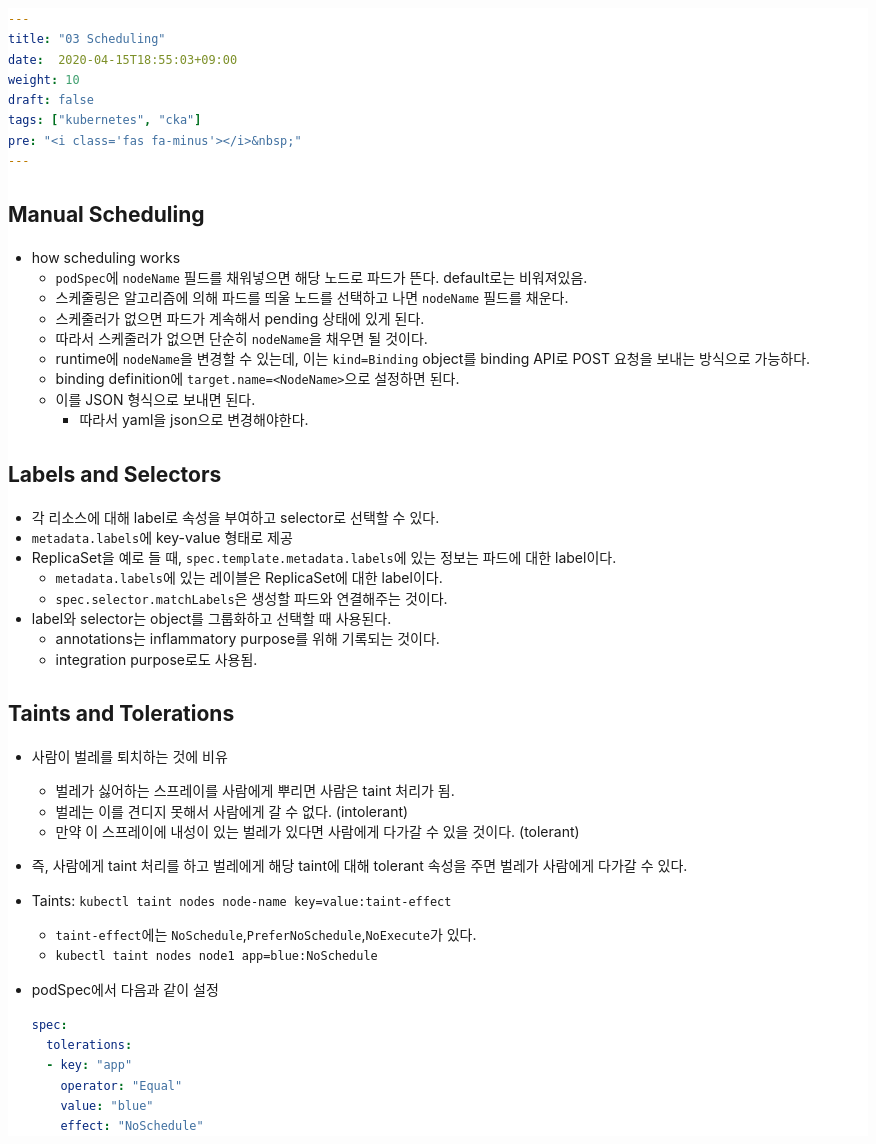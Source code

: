 ```yaml
---
title: "03 Scheduling"
date:  2020-04-15T18:55:03+09:00
weight: 10
draft: false
tags: ["kubernetes", "cka"]
pre: "<i class='fas fa-minus'></i>&nbsp;"
---
```


## Manual Scheduling

* how scheduling works
  * `podSpec`에 `nodeName` 필드를 채워넣으면 해당 노드로 파드가 뜬다. default로는 비워져있음.
  * 스케줄링은 알고리즘에 의해 파드를 띄울 노드를 선택하고 나면 `nodeName` 필드를 채운다.
  * 스케줄러가 없으면 파드가 계속해서 pending 상태에 있게 된다.
  * 따라서 스케줄러가 없으면 단순히 `nodeName`을 채우면 될 것이다.
  * runtime에 `nodeName`을 변경할 수 있는데, 이는 `kind=Binding` object를 binding API로 POST 요청을 보내는 방식으로 가능하다.
  * binding definition에 `target.name=<NodeName>`으로 설정하면 된다.
  * 이를 JSON 형식으로 보내면 된다.
    * 따라서 yaml을 json으로 변경해야한다.

## Labels and Selectors

* 각 리소스에 대해 label로 속성을 부여하고 selector로 선택할 수 있다.
* `metadata.labels`에 key-value 형태로 제공
* ReplicaSet을 예로 들 때, `spec.template.metadata.labels`에 있는 정보는 파드에 대한 label이다.
  * `metadata.labels`에 있는 레이블은 ReplicaSet에 대한 label이다.
  * `spec.selector.matchLabels`은 생성할 파드와 연결해주는 것이다.
* label와 selector는 object를 그룹화하고 선택할 때 사용된다.
  * annotations는 inflammatory purpose를 위해 기록되는 것이다.
  * integration purpose로도 사용됨.

## Taints and Tolerations

* 사람이 벌레를 퇴치하는 것에 비유
  * 벌레가 싫어하는 스프레이를 사람에게 뿌리면 사람은 taint 처리가 됨.
  * 벌레는 이를 견디지 못해서 사람에게 갈 수 없다. (intolerant)
  * 만약 이 스프레이에 내성이 있는 벌레가 있다면 사람에게 다가갈 수 있을 것이다. (tolerant)
* 즉, 사람에게 taint 처리를 하고 벌레에게 해당 taint에 대해 tolerant 속성을 주면 벌레가 사람에게 다가갈 수 있다.
* Taints: `kubectl taint nodes node-name key=value:taint-effect`
  * `taint-effect`에는 `NoSchedule`,`PreferNoSchedule`,`NoExecute`가 있다.
  * `kubectl taint nodes node1 app=blue:NoSchedule`
* podSpec에서 다음과 같이 설정
  
  ```yaml
  spec:
    tolerations:
    - key: "app"
      operator: "Equal"
      value: "blue"
      effect: "NoSchedule"
  ```
